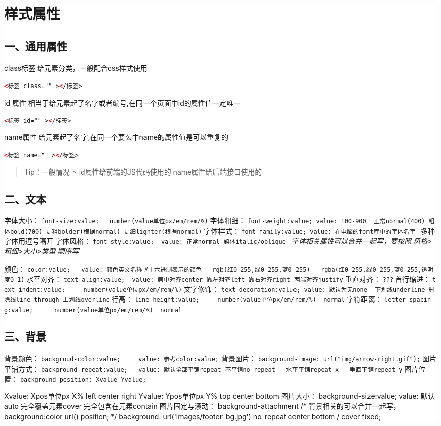 # 样式属性

## 一、通用属性
class标签 给元素分类，一般配合css样式使用
```html
<标签 class="" ></标签>
```

id 属性 相当于给元素起了名字或者编号,在同一个页面中id的属性值一定唯一
```html
<标签 id="" ></标签>
```

name属性 给元素起了名字,在同一个要么中name的属性值是可以重复的
```html
<标签 name="" ></标签>
```

> Tip：一般情况下 id属性给前端的JS代码使用的   name属性给后端接口使用的
>



## 二、文本

字体大小：	`font-size:value;	number(value单位px/em/rem/%)`
字体粗细：	`font-weight:value;	value: 100-900  正常normal(400) 粗体bold(700) 更粗bolder(根据normal) 更细lighter(根据normal)`
字体样式：	`font-family:value;	value: 在电脑的font库中的字体名字 `    多种字体用逗号隔开
字体风格：	`font-style:value;	value: 正常normal 斜体italic/oblique `
*字体相关属性可以合并一起写，要按照  风格>粗细>大小>类型 顺序写*

颜色：		`color:value;	value: 颜色英文名称`
`#十六进制表示的颜色   rgb(红0-255,绿0-255,蓝0-255)   rgba(红0-255,绿0-255,蓝0-255,透明度0-1)`
水平对齐：	`text-align:value;	value: 居中对齐center 靠左对齐left 靠右对齐right 两端对齐justify`
垂直对齐：	`???`
首行缩进：	`text-indent:value;		number(value单位px/em/rem/%)`
文字修饰：	`text-decoration:value;	value: 默认为无none  下划线underline 删除线line-through 上划线overline`
行高：			`line-height:value;		number(value单位px/em/rem/%)  normal`
字符距离：	`letter-spacing:value;		number(value单位px/em/rem/%)  normal`


## 三、背景
背景颜色：	`backgroud-color:value;		value: 参考color:value;`
背景图片：	`background-image: url("img/arrow-right.gif");`
图片平铺方式：	`background-repeat:value;	value: 默认全部平铺repeat 不平铺no-repeat   水平平铺repeat-x   垂直平铺repeat-y`
图片位置：	`background-position: Xvalue Yvalue;`

Xvalue: Xpos单位px   X%   left center right  Yvalue: Ypos单位px   Y%   top center bottom
图片大小：	background-size:value;		value: 默认auto   完全覆盖元素cover   完全包含在元素contain
图片固定与滚动：	background-attachment
	/*   背景相关的可以合并一起写，background:color url() position;   */
	background: url('images/footer-bg.jpg') no-repeat center bottom / cover fixed;

